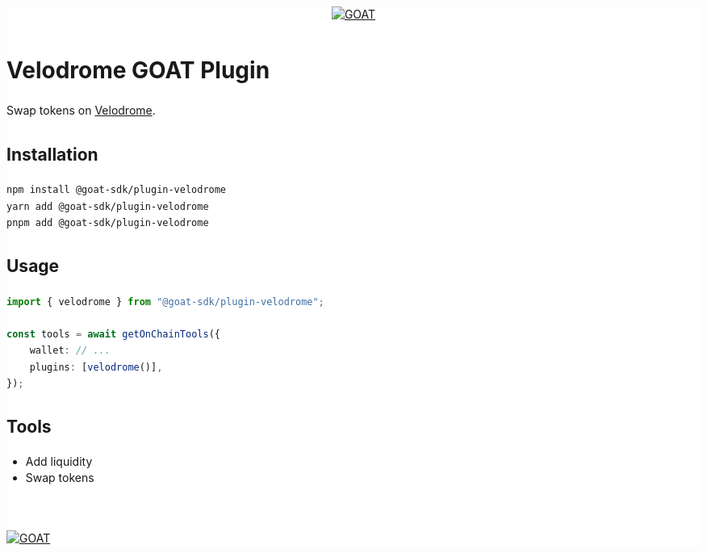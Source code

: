 <div align="center">
<a href="https://github.com/goat-sdk/goat">

<img src="https://github.com/user-attachments/assets/5fc7f121-259c-492c-8bca-f15fe7eb830c" alt="GOAT" width="100px" height="auto" style="object-fit: contain;">
</a>
</div>

# Velodrome GOAT Plugin

Swap tokens on [Velodrome](https://velodrome.finance/).

## Installation
```
npm install @goat-sdk/plugin-velodrome
yarn add @goat-sdk/plugin-velodrome
pnpm add @goat-sdk/plugin-velodrome
```

## Usage
```typescript
import { velodrome } from "@goat-sdk/plugin-velodrome";

const tools = await getOnChainTools({
    wallet: // ...
    plugins: [velodrome()],
});
```

## Tools
- Add liquidity
- Swap tokens

<footer>
<br/>
<br/>
<div>
<a href="https://github.com/goat-sdk/goat">
  <img src="https://github.com/user-attachments/assets/4821833e-52e5-4126-a2a1-59e9fa9bebd7" alt="GOAT" width="100%" height="auto" style="object-fit: contain; max-width: 800px;">
</a>
</div>
</footer>
